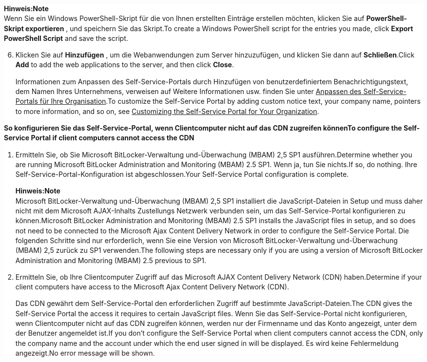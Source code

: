    **<span data-ttu-id="30100-247">Hinweis:</span><span class="sxs-lookup"><span data-stu-id="30100-247">Note</span></span>**  
   <span data-ttu-id="30100-248">Wenn Sie ein Windows PowerShell-Skript für die von Ihnen erstellten Einträge erstellen möchten, klicken Sie auf **PowerShell-Skript exportieren** , und speichern Sie das Skript.</span><span class="sxs-lookup"><span data-stu-id="30100-248">To create a Windows PowerShell script for the entries you made, click **Export PowerShell Script** and save the script.</span></span>



6. <span data-ttu-id="30100-249">Klicken Sie auf **Hinzufügen** , um die Webanwendungen zum Server hinzuzufügen, und klicken Sie dann auf **Schließen**.</span><span class="sxs-lookup"><span data-stu-id="30100-249">Click **Add** to add the web applications to the server, and then click **Close**.</span></span>

   <span data-ttu-id="30100-250">Informationen zum Anpassen des Self-Service-Portals durch Hinzufügen von benutzerdefiniertem Benachrichtigungstext, dem Namen Ihres Unternehmens, verweisen auf Weitere Informationen usw. finden Sie unter [Anpassen des Self-Service-Portals für Ihre Organisation](customizing-the-self-service-portal-for-your-organization.md).</span><span class="sxs-lookup"><span data-stu-id="30100-250">To customize the Self-Service Portal by adding custom notice text, your company name, pointers to more information, and so on, see [Customizing the Self-Service Portal for Your Organization](customizing-the-self-service-portal-for-your-organization.md).</span></span>

**<span data-ttu-id="30100-251">So konfigurieren Sie das Self-Service-Portal, wenn Clientcomputer nicht auf das CDN zugreifen können</span><span class="sxs-lookup"><span data-stu-id="30100-251">To configure the Self-Service Portal if client computers cannot access the CDN</span></span>**

1.  <span data-ttu-id="30100-252">Ermitteln Sie, ob Sie Microsoft BitLocker-Verwaltung und-Überwachung (MBAM) 2,5 SP1 ausführen.</span><span class="sxs-lookup"><span data-stu-id="30100-252">Determine whether you are running Microsoft BitLocker Administration and Monitoring (MBAM) 2.5 SP1.</span></span> <span data-ttu-id="30100-253">Wenn ja, tun Sie nichts.</span><span class="sxs-lookup"><span data-stu-id="30100-253">If so, do nothing.</span></span> <span data-ttu-id="30100-254">Ihre Self-Service-Portal-Konfiguration ist abgeschlossen.</span><span class="sxs-lookup"><span data-stu-id="30100-254">Your Self-Service Portal configuration is complete.</span></span>

    **<span data-ttu-id="30100-255">Hinweis:</span><span class="sxs-lookup"><span data-stu-id="30100-255">Note</span></span>**  
    <span data-ttu-id="30100-256">Microsoft BitLocker-Verwaltung und-Überwachung (MBAM) 2,5 SP1 installiert die JavaScript-Dateien in Setup und muss daher nicht mit dem Microsoft AJAX-Inhalts Zustellungs Netzwerk verbunden sein, um das Self-Service-Portal konfigurieren zu können.</span><span class="sxs-lookup"><span data-stu-id="30100-256">Microsoft BitLocker Administration and Monitoring (MBAM) 2.5 SP1 installs the JavaScript files in setup, and so does not need to be connected to the Microsoft Ajax Content Delivery Network in order to configure the Self-Service Portal.</span></span> <span data-ttu-id="30100-257">Die folgenden Schritte sind nur erforderlich, wenn Sie eine Version von Microsoft BitLocker-Verwaltung und-Überwachung (MBAM) 2,5 zurück zu SP1 verwenden.</span><span class="sxs-lookup"><span data-stu-id="30100-257">The following steps are necessary only if you are using a version of Microsoft BitLocker Administration and Monitoring (MBAM) 2.5 previous to SP1.</span></span>



2.  <span data-ttu-id="30100-258">Ermitteln Sie, ob Ihre Clientcomputer Zugriff auf das Microsoft AJAX Content Delivery Network (CDN) haben.</span><span class="sxs-lookup"><span data-stu-id="30100-258">Determine if your client computers have access to the Microsoft Ajax Content Delivery Network (CDN).</span></span>

    <span data-ttu-id="30100-259">Das CDN gewährt dem Self-Service-Portal den erforderlichen Zugriff auf bestimmte JavaScript-Dateien.</span><span class="sxs-lookup"><span data-stu-id="30100-259">The CDN gives the Self-Service Portal the access it requires to certain JavaScript files.</span></span> <span data-ttu-id="30100-260">Wenn Sie das Self-Service-Portal nicht konfigurieren, wenn Clientcomputer nicht auf das CDN zugreifen können, werden nur der Firmenname und das Konto angezeigt, unter dem der Benutzer angemeldet ist.</span><span class="sxs-lookup"><span data-stu-id="30100-260">If you don’t configure the Self-Service Portal when client computers cannot access the CDN, only the company name and the account under which the end user signed in will be displayed.</span></span> <span data-ttu-id="30100-261">Es wird keine Fehlermeldung angezeigt.</span><span class="sxs-lookup"><span data-stu-id="30100-261">No error message will be shown.</span></span>
